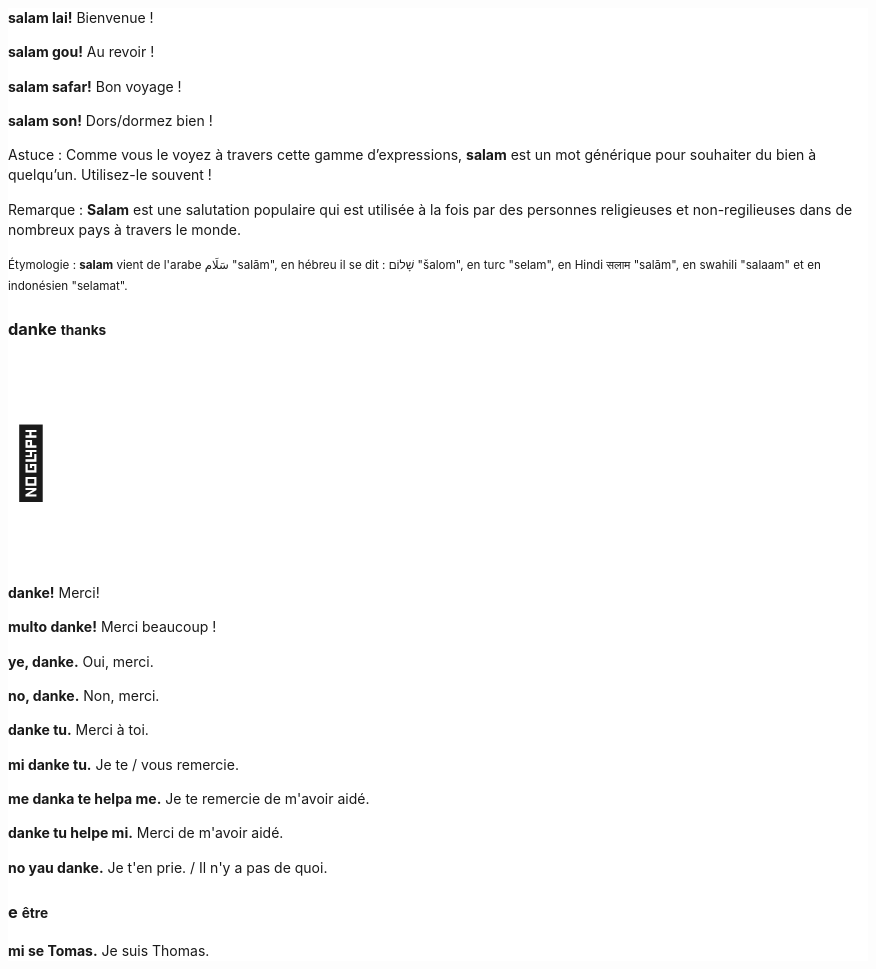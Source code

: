 **salam lai!**
Bienvenue !

**salam gou!**
Au revoir !

**salam safar!**
Bon voyage !

**salam son!**
Dors/dormez bien !

Astuce : Comme vous le voyez à travers cette gamme d’expressions, **salam** est un mot générique pour souhaiter du bien à quelqu’un. Utilisez-le souvent !

Remarque : **Salam** est une salutation populaire qui est utilisée à la fois par des personnes religieuses et non-regilieuses dans de nombreux pays à travers le monde.

<small>Étymologie : **salam** vient de l'arabe سَلَام‏ "salām", en hébreu il se dit : שָׁלוֹם‏ "šalom", en turc "selam", en Hindi सलाम "salām", en swahili "salaam" et en indonésien "selamat".</small>


### danke <small> thanks</small>

<p style="font-size:5em;">🙏</p>


**danke!**
Merci!

**multo danke!**
Merci beaucoup !

**ye, danke.**
Oui, merci.

**no, danke.**
Non, merci.

**danke tu.**
Merci à toi.

**mi danke tu.**
Je te / vous remercie.

**me danka te helpa me.**
Je te remercie de m'avoir aidé.

**danke tu helpe mi.**
Merci de m'avoir aidé.

**no yau danke.**
Je t'en prie. / Il n'y a pas de quoi.


### e <small>être</small>

**mi se Tomas.**
Je suis Thomas.
